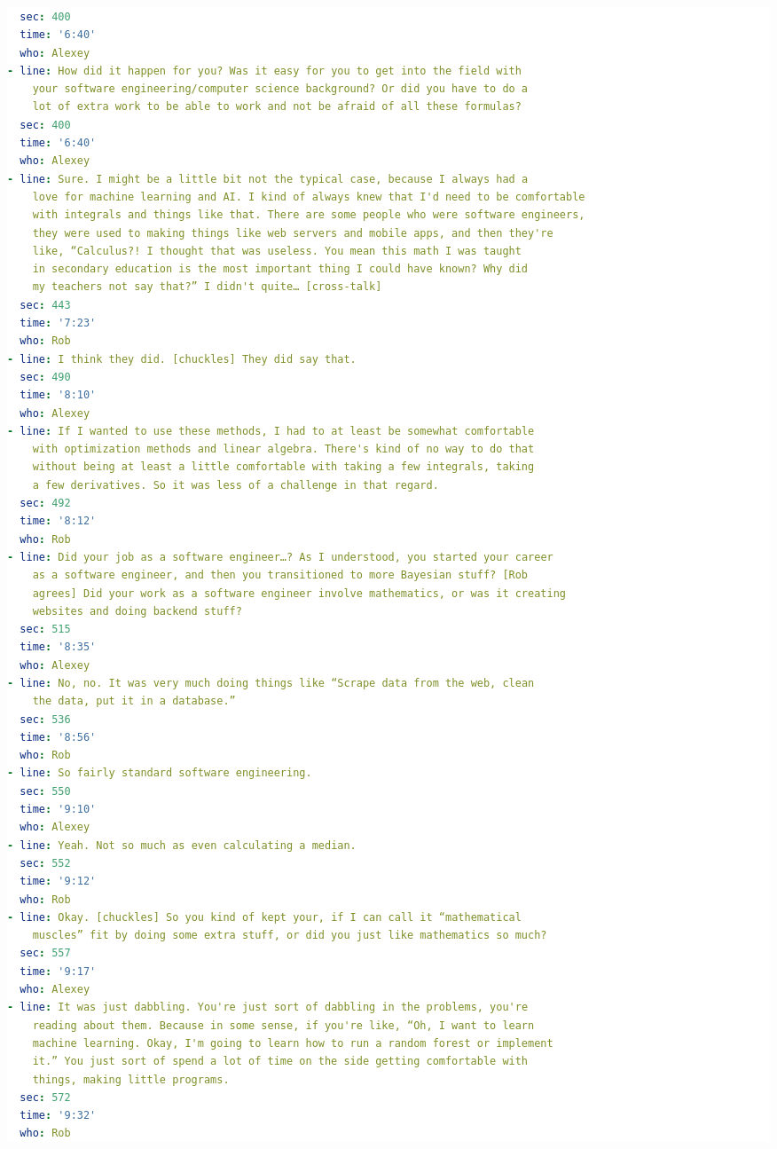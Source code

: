 ```yaml
  sec: 400
  time: '6:40'
  who: Alexey
- line: How did it happen for you? Was it easy for you to get into the field with
    your software engineering/computer science background? Or did you have to do a
    lot of extra work to be able to work and not be afraid of all these formulas?
  sec: 400
  time: '6:40'
  who: Alexey
- line: Sure. I might be a little bit not the typical case, because I always had a
    love for machine learning and AI. I kind of always knew that I'd need to be comfortable
    with integrals and things like that. There are some people who were software engineers,
    they were used to making things like web servers and mobile apps, and then they're
    like, “Calculus?! I thought that was useless. You mean this math I was taught
    in secondary education is the most important thing I could have known? Why did
    my teachers not say that?” I didn't quite… [cross-talk]
  sec: 443
  time: '7:23'
  who: Rob
- line: I think they did. [chuckles] They did say that.
  sec: 490
  time: '8:10'
  who: Alexey
- line: If I wanted to use these methods, I had to at least be somewhat comfortable
    with optimization methods and linear algebra. There's kind of no way to do that
    without being at least a little comfortable with taking a few integrals, taking
    a few derivatives. So it was less of a challenge in that regard.
  sec: 492
  time: '8:12'
  who: Rob
- line: Did your job as a software engineer…? As I understood, you started your career
    as a software engineer, and then you transitioned to more Bayesian stuff? [Rob
    agrees] Did your work as a software engineer involve mathematics, or was it creating
    websites and doing backend stuff?
  sec: 515
  time: '8:35'
  who: Alexey
- line: No, no. It was very much doing things like “Scrape data from the web, clean
    the data, put it in a database.”
  sec: 536
  time: '8:56'
  who: Rob
- line: So fairly standard software engineering.
  sec: 550
  time: '9:10'
  who: Alexey
- line: Yeah. Not so much as even calculating a median.
  sec: 552
  time: '9:12'
  who: Rob
- line: Okay. [chuckles] So you kind of kept your, if I can call it “mathematical
    muscles” fit by doing some extra stuff, or did you just like mathematics so much?
  sec: 557
  time: '9:17'
  who: Alexey
- line: It was just dabbling. You're just sort of dabbling in the problems, you're
    reading about them. Because in some sense, if you're like, “Oh, I want to learn
    machine learning. Okay, I'm going to learn how to run a random forest or implement
    it.” You just sort of spend a lot of time on the side getting comfortable with
    things, making little programs.
  sec: 572
  time: '9:32'
  who: Rob
```